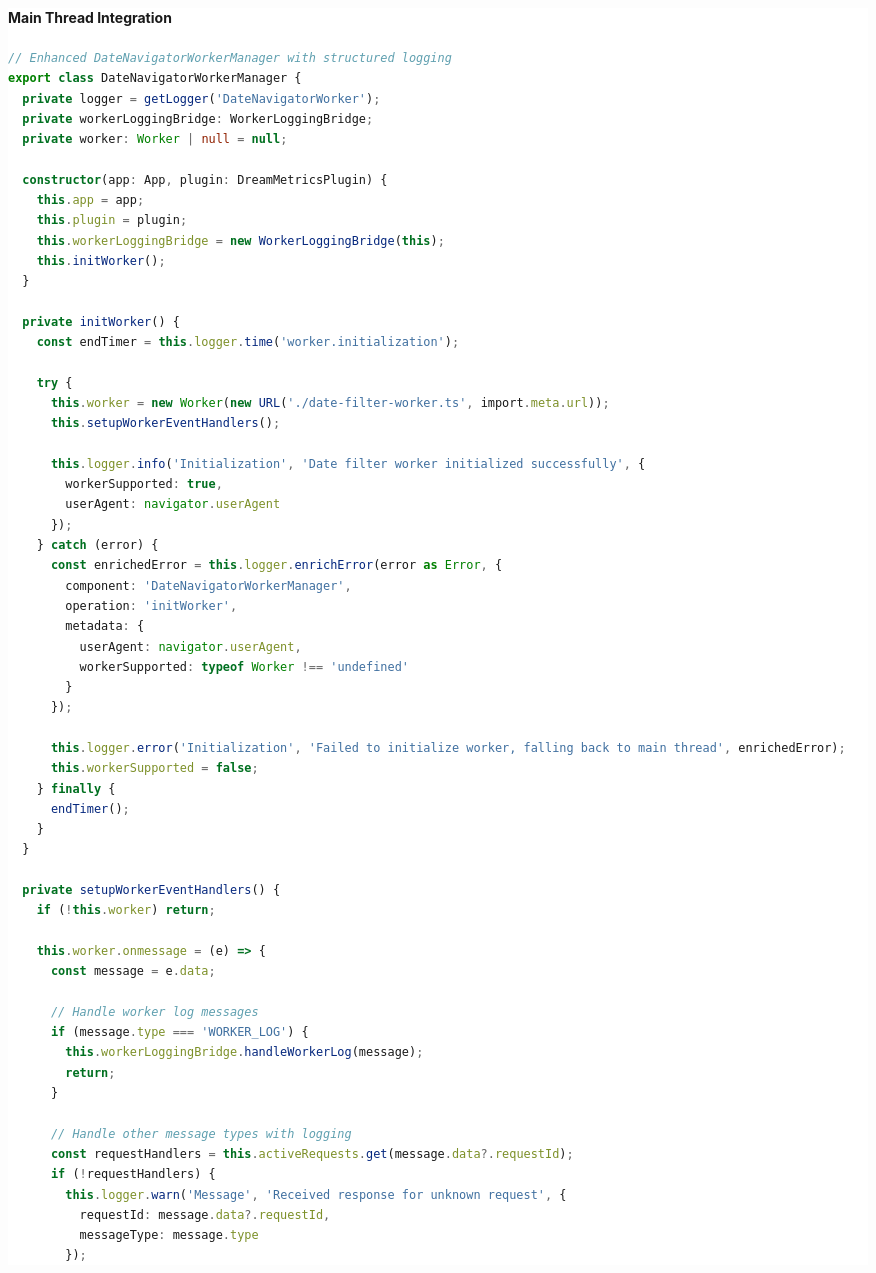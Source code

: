 #### Main Thread Integration

```typescript
// Enhanced DateNavigatorWorkerManager with structured logging
export class DateNavigatorWorkerManager {
  private logger = getLogger('DateNavigatorWorker');
  private workerLoggingBridge: WorkerLoggingBridge;
  private worker: Worker | null = null;

  constructor(app: App, plugin: DreamMetricsPlugin) {
    this.app = app;
    this.plugin = plugin;
    this.workerLoggingBridge = new WorkerLoggingBridge(this);
    this.initWorker();
  }

  private initWorker() {
    const endTimer = this.logger.time('worker.initialization');
    
    try {
      this.worker = new Worker(new URL('./date-filter-worker.ts', import.meta.url));
      this.setupWorkerEventHandlers();
      
      this.logger.info('Initialization', 'Date filter worker initialized successfully', {
        workerSupported: true,
        userAgent: navigator.userAgent
      });
    } catch (error) {
      const enrichedError = this.logger.enrichError(error as Error, {
        component: 'DateNavigatorWorkerManager',
        operation: 'initWorker',
        metadata: {
          userAgent: navigator.userAgent,
          workerSupported: typeof Worker !== 'undefined'
        }
      });
      
      this.logger.error('Initialization', 'Failed to initialize worker, falling back to main thread', enrichedError);
      this.workerSupported = false;
    } finally {
      endTimer();
    }
  }

  private setupWorkerEventHandlers() {
    if (!this.worker) return;
    
    this.worker.onmessage = (e) => {
      const message = e.data;
      
      // Handle worker log messages
      if (message.type === 'WORKER_LOG') {
        this.workerLoggingBridge.handleWorkerLog(message);
        return;
      }
      
      // Handle other message types with logging
      const requestHandlers = this.activeRequests.get(message.data?.requestId);
      if (!requestHandlers) {
        this.logger.warn('Message', 'Received response for unknown request', {
          requestId: message.data?.requestId,
          messageType: message.type
        });
```